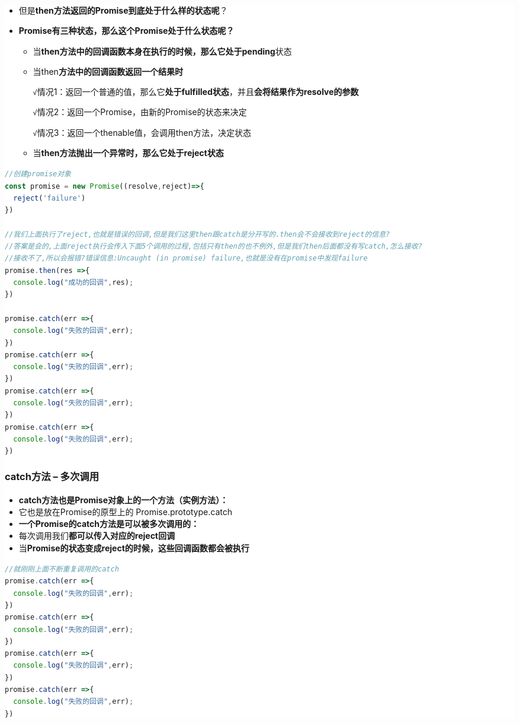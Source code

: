   - 但是**then方法返回的Promise到底处于什么样的状态呢**？

- **Promise有三种状态，那么这个Promise处于什么状态呢？**

  - 当**then方法中的回调函数本身在执行的时候，那么它处于pending**状态

  - 当then**方法中的回调函数返回一个结果时**

    `√`情况1：返回一个普通的值，那么它**处于fulfilled状态**，并且**会将结果作为resolve的参数**

    `√`情况2：返回一个Promise，由新的Promise的状态来决定

    `√`情况3：返回一个thenable值，会调用then方法，决定状态

  -  当**then方法抛出一个异常时，那么它处于reject状态**

```javascript
//创建promise对象
const promise = new Promise((resolve,reject)=>{
  reject('failure')
})

//我们上面执行了reject,也就是错误的回调,但是我们这里then跟catch是分开写的.then会不会接收到reject的信息?
//答案是会的,上面reject执行会传入下面5个调用的过程,包括只有then的也不例外,但是我们then后面都没有写catch,怎么接收?
//接收不了,所以会报错?错误信息:Uncaught (in promise) failure,也就是没有在promise中发现failure
promise.then(res =>{
  console.log("成功的回调",res);
})

promise.catch(err =>{
  console.log("失败的回调",err);
})
promise.catch(err =>{
  console.log("失败的回调",err);
})
promise.catch(err =>{
  console.log("失败的回调",err);
})
promise.catch(err =>{
  console.log("失败的回调",err);
})
```

### catch方法 – 多次调用

-  **catch方法也是Promise对象上的一个方法（实例方法）：**
  - 它也是放在Promise的原型上的 Promise.prototype.catch
-  **一个Promise的catch方法是可以被多次调用的：**
  - 每次调用我们**都可以传入对应的reject回调**
  - 当**Promise的状态变成reject的时候，这些回调函数都会被执行**

```javascript
//就刚刚上面不断重复调用的catch
promise.catch(err =>{
  console.log("失败的回调",err);
})
promise.catch(err =>{
  console.log("失败的回调",err);
})
promise.catch(err =>{
  console.log("失败的回调",err);
})
promise.catch(err =>{
  console.log("失败的回调",err);
})
```
